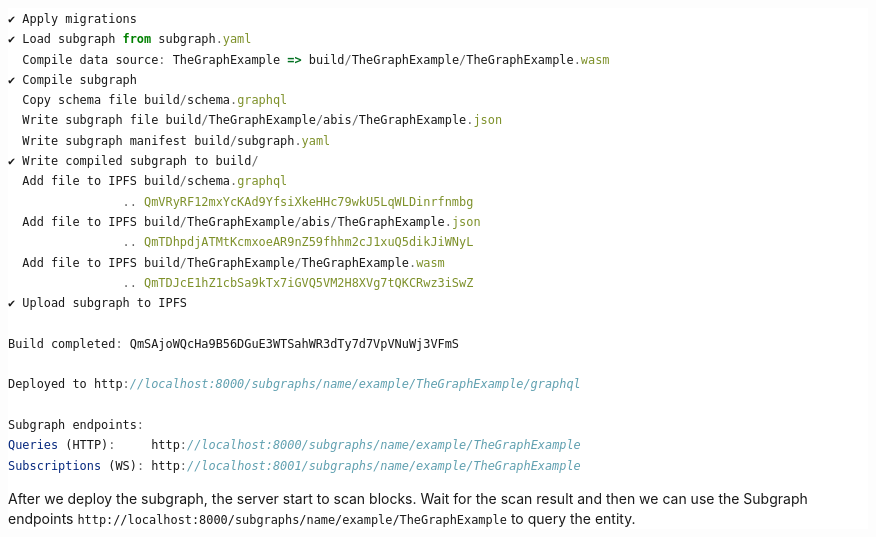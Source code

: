 ```js
✔ Apply migrations
✔ Load subgraph from subgraph.yaml
  Compile data source: TheGraphExample => build/TheGraphExample/TheGraphExample.wasm
✔ Compile subgraph
  Copy schema file build/schema.graphql
  Write subgraph file build/TheGraphExample/abis/TheGraphExample.json
  Write subgraph manifest build/subgraph.yaml
✔ Write compiled subgraph to build/
  Add file to IPFS build/schema.graphql
                .. QmVRyRF12mxYcKAd9YfsiXkeHHc79wkU5LqWLDinrfnmbg
  Add file to IPFS build/TheGraphExample/abis/TheGraphExample.json
                .. QmTDhpdjATMtKcmxoeAR9nZ59fhhm2cJ1xuQ5dikJiWNyL
  Add file to IPFS build/TheGraphExample/TheGraphExample.wasm
                .. QmTDJcE1hZ1cbSa9kTx7iGVQ5VM2H8XVg7tQKCRwz3iSwZ
✔ Upload subgraph to IPFS

Build completed: QmSAjoWQcHa9B56DGuE3WTSahWR3dTy7d7VpVNuWj3VFmS

Deployed to http://localhost:8000/subgraphs/name/example/TheGraphExample/graphql

Subgraph endpoints:
Queries (HTTP):     http://localhost:8000/subgraphs/name/example/TheGraphExample
Subscriptions (WS): http://localhost:8001/subgraphs/name/example/TheGraphExample
```
After we deploy the subgraph, the server start to scan blocks. Wait for the scan result and then we can use the Subgraph endpoints `http://localhost:8000/subgraphs/name/example/TheGraphExample` to query the entity.
